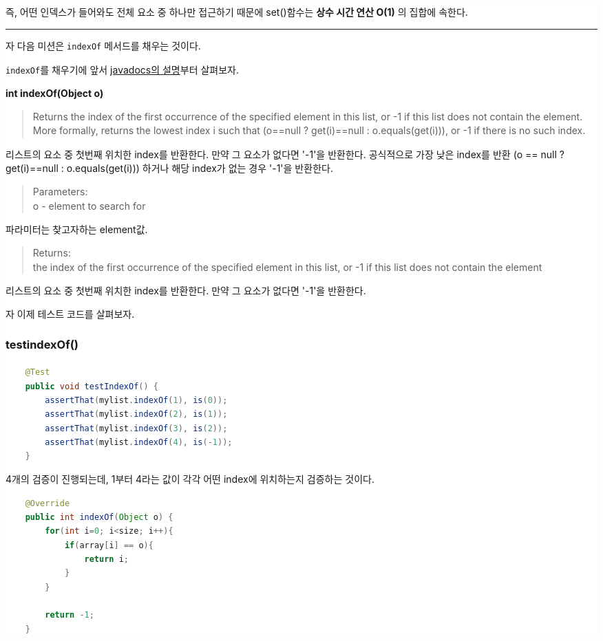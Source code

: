 즉, 어떤 인덱스가 들어와도 전체 요소 중 하나만 접근하기 때문에 set()함수는 **상수 시간 연산 O(1)** 의 집합에 속한다.

---

자 다음 미션은 <code>indexOf</code> 메서드를 채우는 것이다.

<code>indexOf</code>를 채우기에 앞서 [javadocs의 설명](https://docs.oracle.com/javase/8/docs/api/java/util/List.html#indexOf-java.lang.Object-)부터 살펴보자.

**int indexOf(Object o)**
> Returns the index of the first occurrence of the specified element in this list, or -1 if this list does not contain the element.  <br/>
More formally, returns the lowest index i such that (o==null ? get(i)==null : o.equals(get(i))), or -1 if there is no such index.

리스트의 요소 중 첫번째 위치한 index를 반환한다. 만약 그 요소가 없다면 '-1'을 반환한다.
공식적으로 가장 낮은 index를 반환 (o == null ? get(i)==null : o.equals(get(i))) 하거나 해당 index가 없는 경우 '-1'을 반환한다.

> Parameters: <br/>
o - element to search for

파라미터는 찾고자하는 element값.

> Returns:  <br/>
the index of the first occurrence of the specified element in this list, or -1 if this list does not contain the element

리스트의 요소 중 첫번째 위치한 index를 반환한다. 만약 그 요소가 없다면 '-1'을 반환한다.

자 이제 테스트 코드를 살펴보자.

### testindexOf()
~~~java
    @Test
    public void testIndexOf() {
        assertThat(mylist.indexOf(1), is(0));
        assertThat(mylist.indexOf(2), is(1));
        assertThat(mylist.indexOf(3), is(2));
        assertThat(mylist.indexOf(4), is(-1));
    }
~~~

4개의 검증이 진행되는데, 1부터 4라는 값이 각각 어떤 index에 위치하는지 검증하는 것이다.


~~~java
    @Override
    public int indexOf(Object o) {
        for(int i=0; i<size; i++){
            if(array[i] == o){
                return i;
            }
        }

        return -1;
    }
~~~
